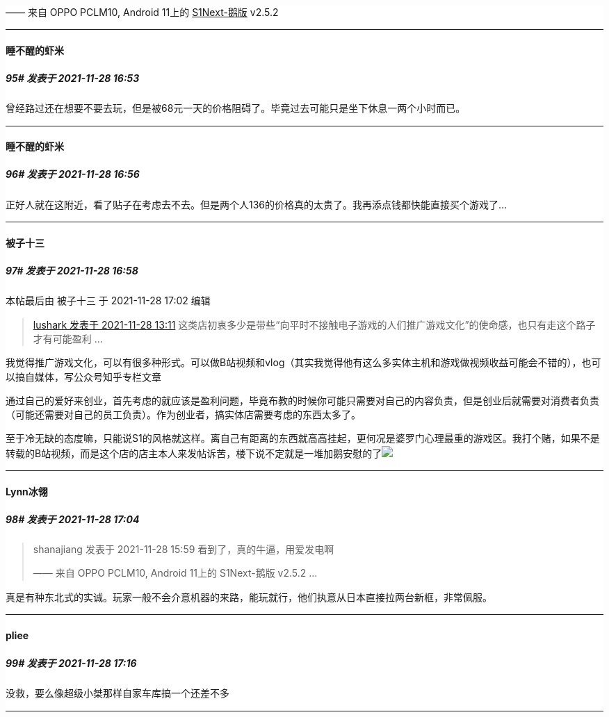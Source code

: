 —— 来自 OPPO PCLM10, Android 11上的 [S1Next-鹅版](https://github.com/ykrank/S1-Next/releases) v2.5.2



*****

####  睡不醒的虾米  
##### 95#       发表于 2021-11-28 16:53

曾经路过还在想要不要去玩，但是被68元一天的价格阻碍了。毕竟过去可能只是坐下休息一两个小时而已。

*****

####  睡不醒的虾米  
##### 96#       发表于 2021-11-28 16:56

正好人就在这附近，看了贴子在考虑去不去。但是两个人136的价格真的太贵了。我再添点钱都快能直接买个游戏了…

*****

####  被子十三  
##### 97#       发表于 2021-11-28 16:58

 本帖最后由 被子十三 于 2021-11-28 17:02 编辑 
<blockquote><a href="httphttps://bbs.saraba1st.com/2b/forum.php?mod=redirect&amp;goto=findpost&amp;pid=53731812&amp;ptid=2039669" target="_blank">lushark 发表于 2021-11-28 13:11</a>
这类店初衷多少是带些“向平时不接触电子游戏的人们推广游戏文化”的使命感，也只有走这个路子才有可能盈利 ...</blockquote>
我觉得推广游戏文化，可以有很多种形式。可以做B站视频和vlog（其实我觉得他有这么多实体主机和游戏做视频收益可能会不错的），也可以搞自媒体，写公众号知乎专栏文章

通过自己的爱好来创业，首先考虑的就应该是盈利问题，毕竟布教的时候你可能只需要对自己的内容负责，但是创业后就需要对消费者负责（可能还需要对自己的员工负责）。作为创业者，搞实体店需要考虑的东西太多了。

至于冷无缺的态度嘛，只能说S1的风格就这样。离自己有距离的东西就高高挂起，更何况是婆罗门心理最重的游戏区。我打个赌，如果不是转载的B站视频，而是这个店的店主本人来发帖诉苦，楼下说不定就是一堆加鹅安慰的了<img src="https://static.saraba1st.com/image/smiley/face2017/048.png" referrerpolicy="no-referrer">



*****

####  Lynn冰翎  
##### 98#       发表于 2021-11-28 17:04

<blockquote>shanajiang 发表于 2021-11-28 15:59
看到了，真的牛逼，用爱发电啊

—— 来自 OPPO PCLM10, Android 11上的 S1Next-鹅版 v2.5.2 ...</blockquote>
真是有种东北式的实诚。玩家一般不会介意机器的来路，能玩就行，他们执意从日本直接拉两台新框，非常佩服。

*****

####  pliee  
##### 99#       发表于 2021-11-28 17:16

没救，要么像超级小桀那样自家车库搞一个还差不多



*****

